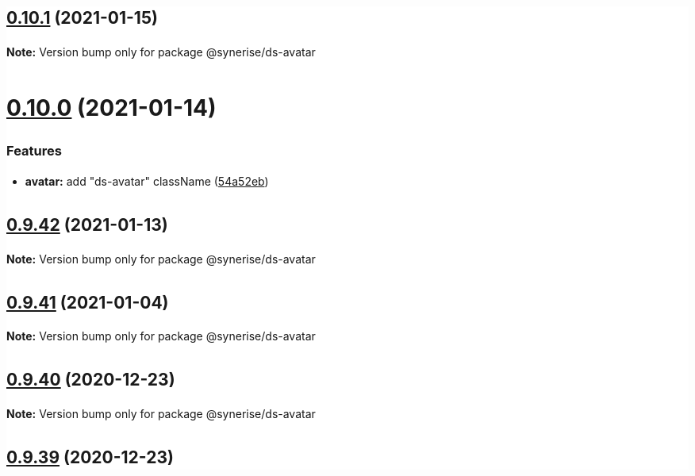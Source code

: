 


## [0.10.1](https://github.com/synerise/synerise-design/compare/@synerise/ds-avatar@0.10.0...@synerise/ds-avatar@0.10.1) (2021-01-15)

**Note:** Version bump only for package @synerise/ds-avatar





# [0.10.0](https://github.com/synerise/synerise-design/compare/@synerise/ds-avatar@0.9.42...@synerise/ds-avatar@0.10.0) (2021-01-14)


### Features

* **avatar:** add "ds-avatar" className ([54a52eb](https://github.com/synerise/synerise-design/commit/54a52ebee8de50dca83f0e84db8e1540d0254c11))





## [0.9.42](https://github.com/synerise/synerise-design/compare/@synerise/ds-avatar@0.9.41...@synerise/ds-avatar@0.9.42) (2021-01-13)

**Note:** Version bump only for package @synerise/ds-avatar





## [0.9.41](https://github.com/synerise/synerise-design/compare/@synerise/ds-avatar@0.9.40...@synerise/ds-avatar@0.9.41) (2021-01-04)

**Note:** Version bump only for package @synerise/ds-avatar





## [0.9.40](https://github.com/synerise/synerise-design/compare/@synerise/ds-avatar@0.9.39...@synerise/ds-avatar@0.9.40) (2020-12-23)

**Note:** Version bump only for package @synerise/ds-avatar





## [0.9.39](https://github.com/synerise/synerise-design/compare/@synerise/ds-avatar@0.9.38...@synerise/ds-avatar@0.9.39) (2020-12-23)
